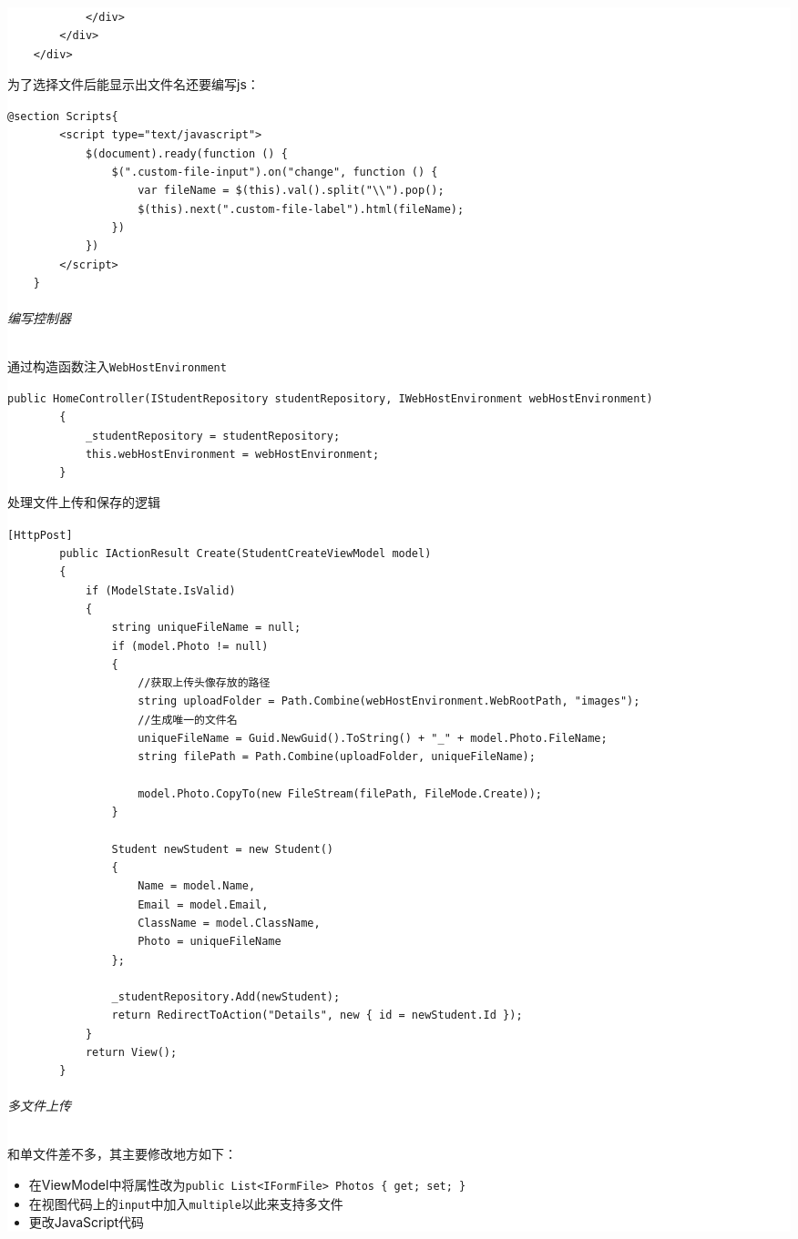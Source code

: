 ```
            </div>
        </div>
    </div>
```
为了选择文件后能显示出文件名还要编写js：
```
@section Scripts{
        <script type="text/javascript">
            $(document).ready(function () {
                $(".custom-file-input").on("change", function () {
                    var fileName = $(this).val().split("\\").pop();
                    $(this).next(".custom-file-label").html(fileName);
                })
            })
        </script>
    }
```
###### 编写控制器
通过构造函数注入`WebHostEnvironment`
```
public HomeController(IStudentRepository studentRepository, IWebHostEnvironment webHostEnvironment)
        {
            _studentRepository = studentRepository;
            this.webHostEnvironment = webHostEnvironment;
        }
```
处理文件上传和保存的逻辑
```
[HttpPost]
        public IActionResult Create(StudentCreateViewModel model)
        {
            if (ModelState.IsValid)
            {
                string uniqueFileName = null;
                if (model.Photo != null)
                {
                    //获取上传头像存放的路径
                    string uploadFolder = Path.Combine(webHostEnvironment.WebRootPath, "images");
                    //生成唯一的文件名
                    uniqueFileName = Guid.NewGuid().ToString() + "_" + model.Photo.FileName;
                    string filePath = Path.Combine(uploadFolder, uniqueFileName);

                    model.Photo.CopyTo(new FileStream(filePath, FileMode.Create));
                }

                Student newStudent = new Student()
                {
                    Name = model.Name,
                    Email = model.Email,
                    ClassName = model.ClassName,
                    Photo = uniqueFileName
                };

                _studentRepository.Add(newStudent);
                return RedirectToAction("Details", new { id = newStudent.Id });
            }
            return View();
        }
```
###### 多文件上传
和单文件差不多，其主要修改地方如下：
+ 在ViewModel中将属性改为`public List<IFormFile> Photos { get; set; }`
+ 在视图代码上的`input`中加入`multiple`以此来支持多文件
+ 更改JavaScript代码